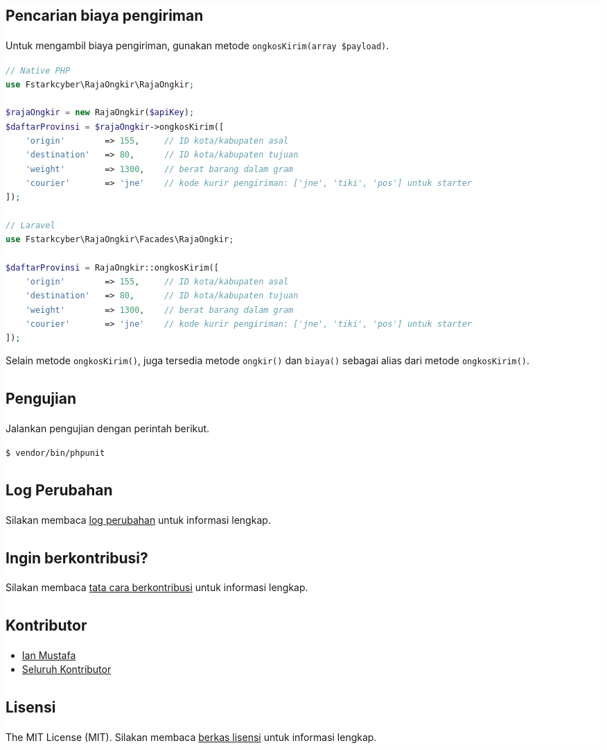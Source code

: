 ## Pencarian biaya pengiriman

Untuk mengambil biaya pengiriman, gunakan metode `ongkosKirim(array $payload)`.

```php
// Native PHP
use Fstarkcyber\RajaOngkir\RajaOngkir;

$rajaOngkir = new RajaOngkir($apiKey);
$daftarProvinsi = $rajaOngkir->ongkosKirim([
    'origin'        => 155,     // ID kota/kabupaten asal
    'destination'   => 80,      // ID kota/kabupaten tujuan
    'weight'        => 1300,    // berat barang dalam gram
    'courier'       => 'jne'    // kode kurir pengiriman: ['jne', 'tiki', 'pos'] untuk starter
]);

// Laravel
use Fstarkcyber\RajaOngkir\Facades\RajaOngkir;

$daftarProvinsi = RajaOngkir::ongkosKirim([
    'origin'        => 155,     // ID kota/kabupaten asal
    'destination'   => 80,      // ID kota/kabupaten tujuan
    'weight'        => 1300,    // berat barang dalam gram
    'courier'       => 'jne'    // kode kurir pengiriman: ['jne', 'tiki', 'pos'] untuk starter
]);
```

Selain metode `ongkosKirim()`, juga tersedia metode `ongkir()` dan `biaya()` sebagai
alias dari metode `ongkosKirim()`.

## Pengujian

Jalankan pengujian dengan perintah berikut.

```sh
$ vendor/bin/phpunit
```

## Log Perubahan

Silakan membaca [log perubahan](CHANGELOG.md) untuk informasi lengkap.

## Ingin berkontribusi?

Silakan membaca [tata cara berkontribusi](CONTRIBUTING.md) untuk informasi lengkap.

## Kontributor

-   [Ian Mustafa](https://github.com/ianmustafa)
-   [Seluruh Kontributor](https://github.com/fstarkcyber/rajaongkir/contributors)

## Lisensi

The MIT License (MIT). Silakan membaca [berkas lisensi](LICENSE) untuk informasi lengkap.
